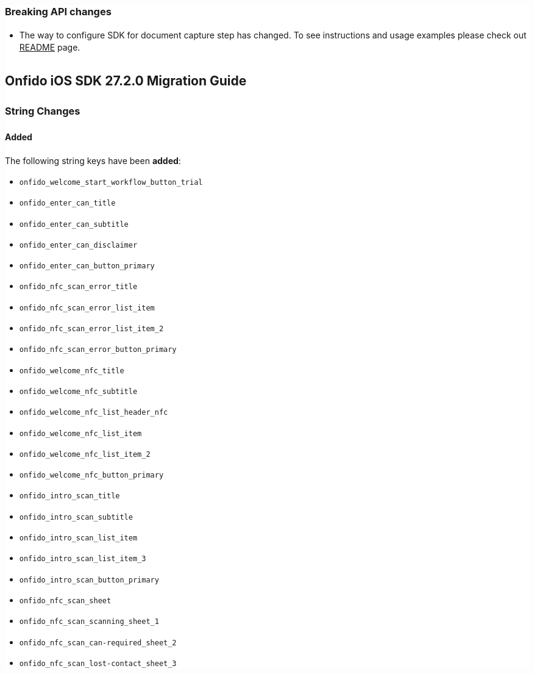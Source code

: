### Breaking API changes

- The way to configure SDK for document capture step has changed. To see instructions and usage examples please check out [README]('https://github.com/onfido/onfido-ios-sdk/blob/28.0.0/README.md#document-step') page.

## Onfido iOS SDK 27.2.0 Migration Guide

### String Changes

#### Added

The following string keys have been **added**:

- `onfido_welcome_start_workflow_button_trial`

- `onfido_enter_can_title`

- `onfido_enter_can_subtitle`

- `onfido_enter_can_disclaimer`

- `onfido_enter_can_button_primary`

- `onfido_nfc_scan_error_title`

- `onfido_nfc_scan_error_list_item`

- `onfido_nfc_scan_error_list_item_2`

- `onfido_nfc_scan_error_button_primary`

- `onfido_welcome_nfc_title`

- `onfido_welcome_nfc_subtitle`

- `onfido_welcome_nfc_list_header_nfc`

- `onfido_welcome_nfc_list_item`

- `onfido_welcome_nfc_list_item_2`

- `onfido_welcome_nfc_button_primary`

- `onfido_intro_scan_title`

- `onfido_intro_scan_subtitle`

- `onfido_intro_scan_list_item`

- `onfido_intro_scan_list_item_3`

- `onfido_intro_scan_button_primary`

- `onfido_nfc_scan_sheet`

- `onfido_nfc_scan_scanning_sheet_1`

- `onfido_nfc_scan_can-required_sheet_2`

- `onfido_nfc_scan_lost-contact_sheet_3`
